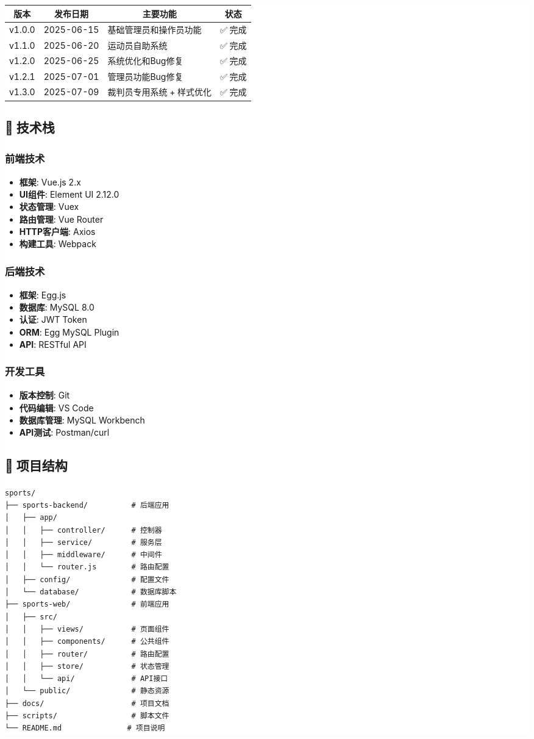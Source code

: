 | 版本 | 发布日期 | 主要功能 | 状态 |
|------|----------|----------|------|
| v1.0.0 | 2025-06-15 | 基础管理员和操作员功能 | ✅ 完成 |
| v1.1.0 | 2025-06-20 | 运动员自助系统 | ✅ 完成 |
| v1.2.0 | 2025-06-25 | 系统优化和Bug修复 | ✅ 完成 |
| v1.2.1 | 2025-07-01 | 管理员功能Bug修复 | ✅ 完成 |
| v1.3.0 | 2025-07-09 | 裁判员专用系统 + 样式优化 | ✅ 完成 |

## 🔧 技术栈

### 前端技术
- **框架**: Vue.js 2.x
- **UI组件**: Element UI 2.12.0
- **状态管理**: Vuex
- **路由管理**: Vue Router
- **HTTP客户端**: Axios
- **构建工具**: Webpack

### 后端技术
- **框架**: Egg.js
- **数据库**: MySQL 8.0
- **认证**: JWT Token
- **ORM**: Egg MySQL Plugin
- **API**: RESTful API

### 开发工具
- **版本控制**: Git
- **代码编辑**: VS Code
- **数据库管理**: MySQL Workbench
- **API测试**: Postman/curl

## 📁 项目结构

```
sports/
├── sports-backend/          # 后端应用
│   ├── app/
│   │   ├── controller/      # 控制器
│   │   ├── service/         # 服务层
│   │   ├── middleware/      # 中间件
│   │   └── router.js        # 路由配置
│   ├── config/              # 配置文件
│   └── database/            # 数据库脚本
├── sports-web/              # 前端应用
│   ├── src/
│   │   ├── views/           # 页面组件
│   │   ├── components/      # 公共组件
│   │   ├── router/          # 路由配置
│   │   ├── store/           # 状态管理
│   │   └── api/             # API接口
│   └── public/              # 静态资源
├── docs/                    # 项目文档
├── scripts/                 # 脚本文件
└── README.md               # 项目说明
```
